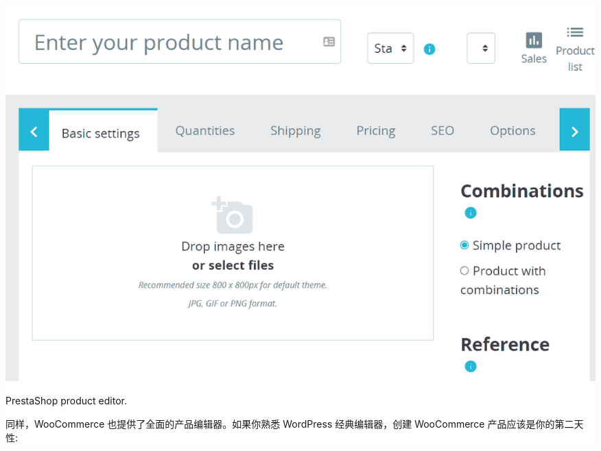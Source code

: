![The PrestaShop product editor](img/8e3823b22e76e6cc31532defd003a84b.png)

PrestaShop product editor.



同样，WooCommerce 也提供了全面的产品编辑器。如果你熟悉 WordPress 经典编辑器，创建 WooCommerce 产品应该是你的第二天性:
